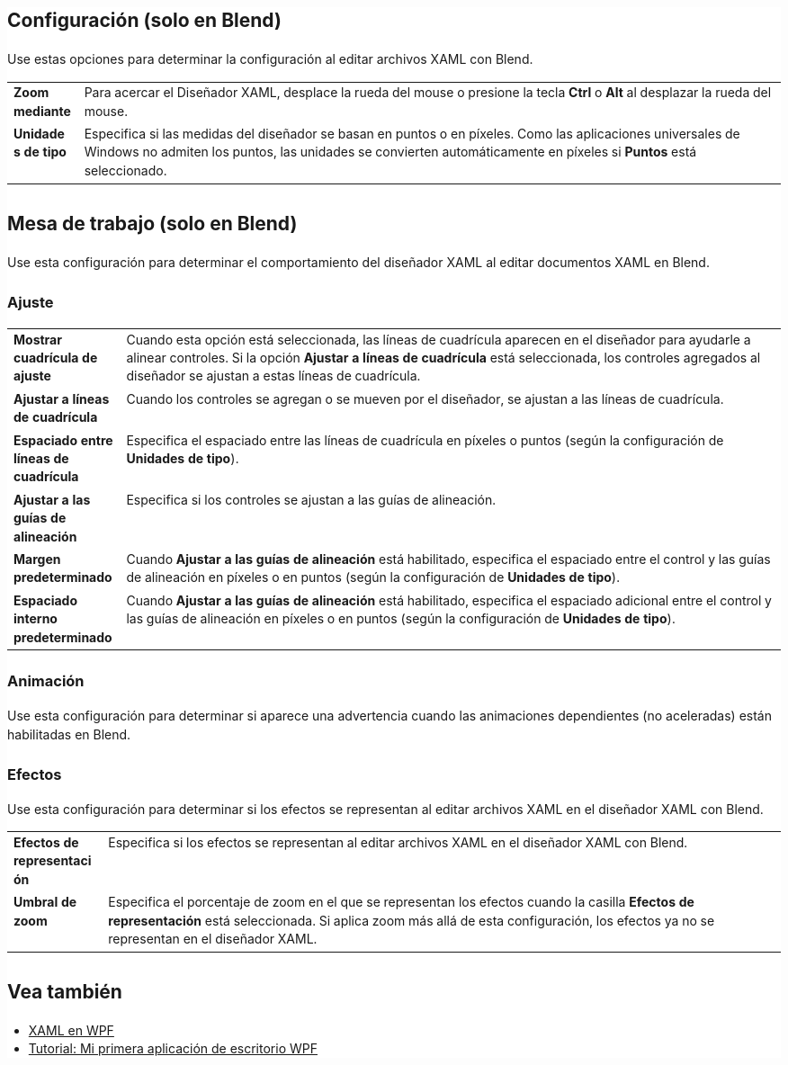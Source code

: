 ## <a name="settings-blend-only"></a>Configuración (solo en Blend)

Use estas opciones para determinar la configuración al editar archivos XAML con Blend.

|||
|-|-|
|**Zoom mediante**|Para acercar el Diseñador XAML, desplace la rueda del mouse o presione la tecla **Ctrl** o **Alt** al desplazar la rueda del mouse.|
|**Unidades de tipo**|Especifica si las medidas del diseñador se basan en puntos o en píxeles. Como las aplicaciones universales de Windows no admiten los puntos, las unidades se convierten automáticamente en píxeles si **Puntos** está seleccionado.|

## <a name="artboard-blend-only"></a>Mesa de trabajo (solo en Blend)

Use esta configuración para determinar el comportamiento del diseñador XAML al editar documentos XAML en Blend.

### <a name="snapping"></a>Ajuste

|||
|-|-|
|**Mostrar cuadrícula de ajuste**|Cuando esta opción está seleccionada, las líneas de cuadrícula aparecen en el diseñador para ayudarle a alinear controles. Si la opción **Ajustar a líneas de cuadrícula** está seleccionada, los controles agregados al diseñador se ajustan a estas líneas de cuadrícula.|
|**Ajustar a líneas de cuadrícula**|Cuando los controles se agregan o se mueven por el diseñador, se ajustan a las líneas de cuadrícula.|
|**Espaciado entre líneas de cuadrícula**|Especifica el espaciado entre las líneas de cuadrícula en píxeles o puntos (según la configuración de **Unidades de tipo**).|
|**Ajustar a las guías de alineación**|Especifica si los controles se ajustan a las guías de alineación.|
|**Margen predeterminado**|Cuando **Ajustar a las guías de alineación** está habilitado, especifica el espaciado entre el control y las guías de alineación en píxeles o en puntos (según la configuración de **Unidades de tipo**).|
|**Espaciado interno predeterminado**|Cuando **Ajustar a las guías de alineación** está habilitado, especifica el espaciado adicional entre el control y las guías de alineación en píxeles o en puntos (según la configuración de **Unidades de tipo**).|

### <a name="animation"></a>Animación

Use esta configuración para determinar si aparece una advertencia cuando las animaciones dependientes (no aceleradas) están habilitadas en Blend.

### <a name="effects"></a>Efectos

Use esta configuración para determinar si los efectos se representan al editar archivos XAML en el diseñador XAML con Blend.

|||
|-|-|
|**Efectos de representación**|Especifica si los efectos se representan al editar archivos XAML en el diseñador XAML con Blend.|
|**Umbral de zoom**|Especifica el porcentaje de zoom en el que se representan los efectos cuando la casilla **Efectos de representación** está seleccionada. Si aplica zoom más allá de esta configuración, los efectos ya no se representan en el diseñador XAML.|

## <a name="see-also"></a>Vea también

- [XAML en WPF](/dotnet/framework/wpf/advanced/xaml-in-wpf)
- [Tutorial: Mi primera aplicación de escritorio WPF](/dotnet/framework/wpf/getting-started/walkthrough-my-first-wpf-desktop-application)